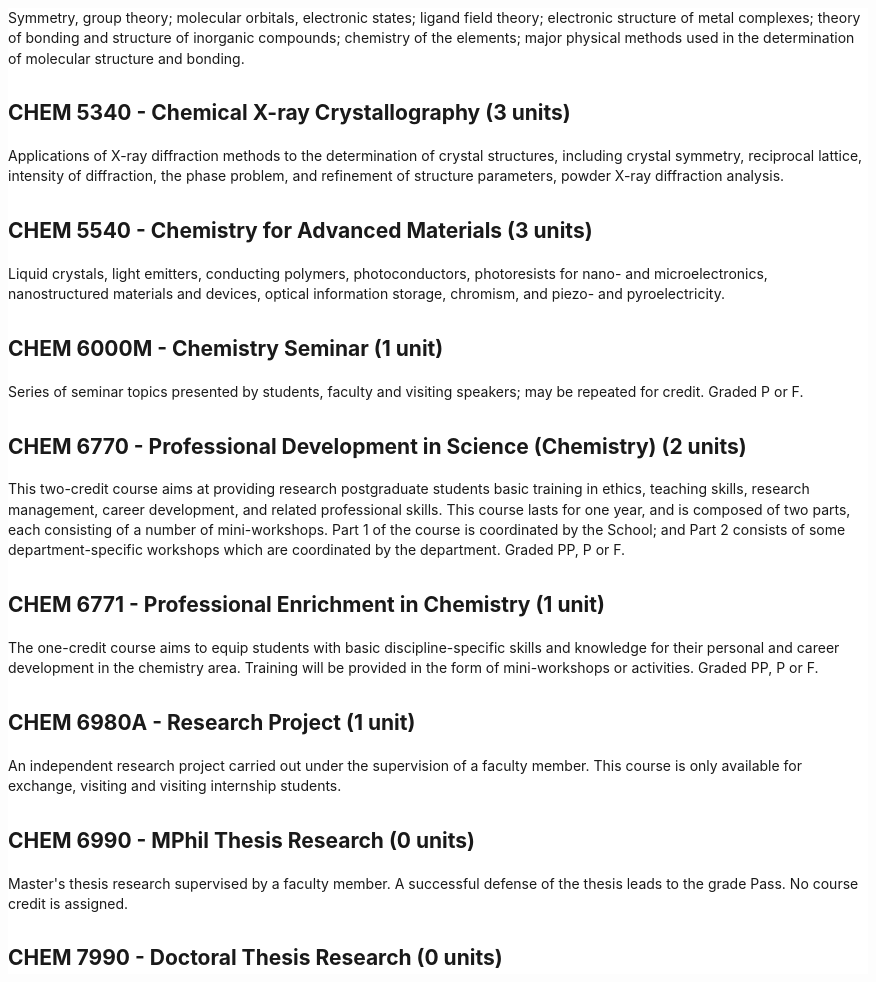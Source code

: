 Symmetry, group theory; molecular orbitals, electronic states; ligand field theory; electronic structure of metal complexes; theory of bonding and structure of inorganic compounds; chemistry of the elements; major physical methods used in the determination of molecular structure and bonding.

## CHEM 5340 - Chemical X-ray Crystallography (3 units)

Applications of X-ray diffraction methods to the determination of crystal structures, including crystal symmetry, reciprocal lattice, intensity of diffraction, the phase problem, and refinement of structure parameters, powder X-ray diffraction analysis.

## CHEM 5540 - Chemistry for Advanced Materials (3 units)

Liquid crystals, light emitters, conducting polymers, photoconductors, photoresists for nano- and microelectronics, nanostructured materials and devices, optical information storage, chromism, and piezo- and pyroelectricity.

## CHEM 6000M - Chemistry Seminar (1 unit)

Series of seminar topics presented by students, faculty and visiting speakers; may be repeated for credit. Graded P or F.

## CHEM 6770 - Professional Development in Science (Chemistry) (2 units)

This two-credit course aims at providing research postgraduate students basic training in ethics, teaching skills, research management, career development, and related professional skills. This course lasts for one year, and is composed of two parts, each consisting of a number of mini-workshops. Part 1 of the course is coordinated by the School; and Part 2 consists of some department-specific workshops which are coordinated by the department. Graded PP, P or F.

## CHEM 6771 - Professional Enrichment in Chemistry (1 unit)

The one-credit course aims to equip students with basic discipline-specific skills and knowledge for their personal and career development in the chemistry area. Training will be provided in the form of mini-workshops or activities. Graded PP, P or F.

## CHEM 6980A - Research Project (1 unit)

An independent research project carried out under the supervision of a faculty member. This course is only available for exchange, visiting and visiting internship students.

## CHEM 6990 - MPhil Thesis Research (0 units)

Master's thesis research supervised by a faculty member.  A successful defense of the thesis leads to the grade Pass.  No course credit is assigned.

## CHEM 7990 - Doctoral Thesis Research (0 units)
